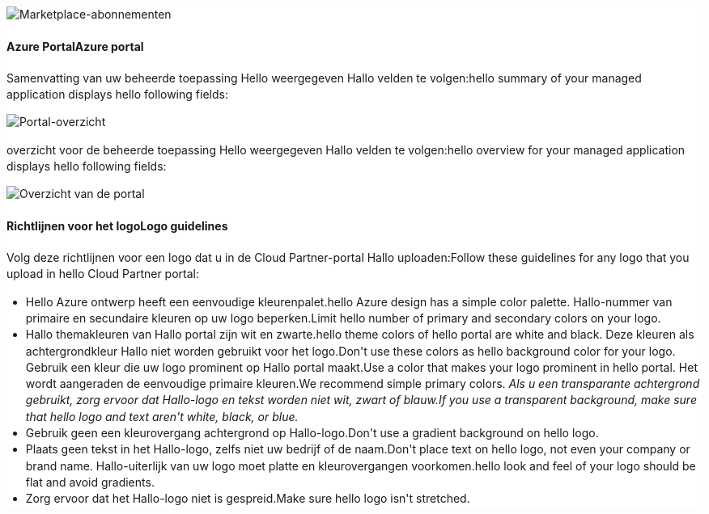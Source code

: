 ![Marketplace-abonnementen](./media/managed-application-author-marketplace/publishvm15.png)

#### <a name="azure-portal"></a><span data-ttu-id="7c2e3-259">Azure Portal</span><span class="sxs-lookup"><span data-stu-id="7c2e3-259">Azure portal</span></span>

<span data-ttu-id="7c2e3-260">Samenvatting van uw beheerde toepassing Hello weergegeven Hallo velden te volgen:</span><span class="sxs-lookup"><span data-stu-id="7c2e3-260">hello summary of your managed application displays hello following fields:</span></span>

![Portal-overzicht](./media/managed-application-author-marketplace/publishvm12.png)

<span data-ttu-id="7c2e3-262">overzicht voor de beheerde toepassing Hello weergegeven Hallo velden te volgen:</span><span class="sxs-lookup"><span data-stu-id="7c2e3-262">hello overview for your managed application displays hello following fields:</span></span>

![Overzicht van de portal](./media/managed-application-author-marketplace/publishvm13.png)

#### <a name="logo-guidelines"></a><span data-ttu-id="7c2e3-264">Richtlijnen voor het logo</span><span class="sxs-lookup"><span data-stu-id="7c2e3-264">Logo guidelines</span></span>

<span data-ttu-id="7c2e3-265">Volg deze richtlijnen voor een logo dat u in de Cloud Partner-portal Hallo uploaden:</span><span class="sxs-lookup"><span data-stu-id="7c2e3-265">Follow these guidelines for any logo that you upload in hello Cloud Partner portal:</span></span>

*   <span data-ttu-id="7c2e3-266">Hello Azure ontwerp heeft een eenvoudige kleurenpalet.</span><span class="sxs-lookup"><span data-stu-id="7c2e3-266">hello Azure design has a simple color palette.</span></span> <span data-ttu-id="7c2e3-267">Hallo-nummer van primaire en secundaire kleuren op uw logo beperken.</span><span class="sxs-lookup"><span data-stu-id="7c2e3-267">Limit hello number of primary and secondary colors on your logo.</span></span>
*   <span data-ttu-id="7c2e3-268">Hallo themakleuren van Hallo portal zijn wit en zwarte.</span><span class="sxs-lookup"><span data-stu-id="7c2e3-268">hello theme colors of hello portal are white and black.</span></span> <span data-ttu-id="7c2e3-269">Deze kleuren als achtergrondkleur Hallo niet worden gebruikt voor het logo.</span><span class="sxs-lookup"><span data-stu-id="7c2e3-269">Don't use these colors as hello background color for your logo.</span></span> <span data-ttu-id="7c2e3-270">Gebruik een kleur die uw logo prominent op Hallo portal maakt.</span><span class="sxs-lookup"><span data-stu-id="7c2e3-270">Use a color that makes your logo prominent in hello portal.</span></span> <span data-ttu-id="7c2e3-271">Het wordt aangeraden de eenvoudige primaire kleuren.</span><span class="sxs-lookup"><span data-stu-id="7c2e3-271">We recommend simple primary colors.</span></span> <span data-ttu-id="7c2e3-272">*Als u een transparante achtergrond gebruikt, zorg ervoor dat Hallo-logo en tekst worden niet wit, zwart of blauw.*</span><span class="sxs-lookup"><span data-stu-id="7c2e3-272">*If you use a transparent background, make sure that hello logo and text aren't white, black, or blue.*</span></span>
*   <span data-ttu-id="7c2e3-273">Gebruik geen een kleurovergang achtergrond op Hallo-logo.</span><span class="sxs-lookup"><span data-stu-id="7c2e3-273">Don't use a gradient background on hello logo.</span></span>
*   <span data-ttu-id="7c2e3-274">Plaats geen tekst in het Hallo-logo, zelfs niet uw bedrijf of de naam.</span><span class="sxs-lookup"><span data-stu-id="7c2e3-274">Don't place text on hello logo, not even your company or brand name.</span></span> <span data-ttu-id="7c2e3-275">Hallo-uiterlijk van uw logo moet platte en kleurovergangen voorkomen.</span><span class="sxs-lookup"><span data-stu-id="7c2e3-275">hello look and feel of your logo should be flat and avoid gradients.</span></span>
*   <span data-ttu-id="7c2e3-276">Zorg ervoor dat het Hallo-logo niet is gespreid.</span><span class="sxs-lookup"><span data-stu-id="7c2e3-276">Make sure hello logo isn't stretched.</span></span>
